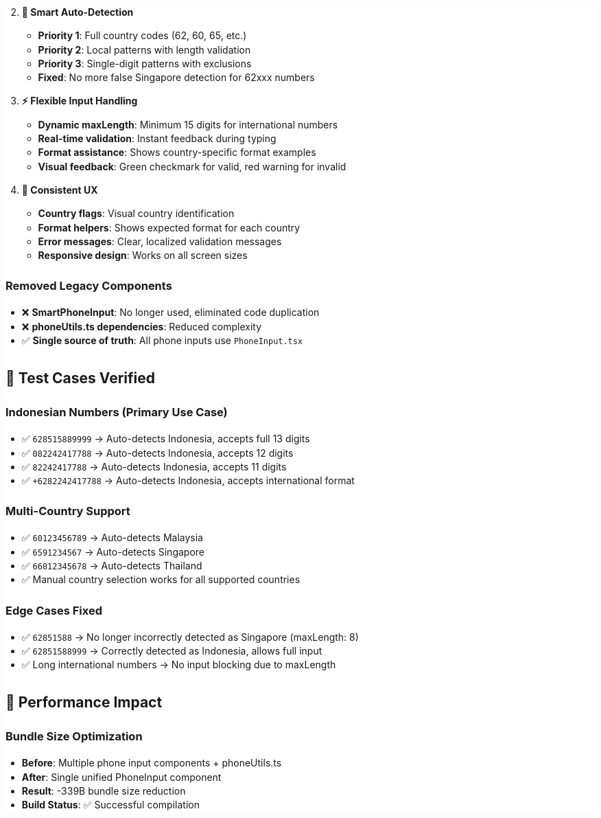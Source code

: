 2. **🧠 Smart Auto-Detection**
   - **Priority 1**: Full country codes (62, 60, 65, etc.)
   - **Priority 2**: Local patterns with length validation
   - **Priority 3**: Single-digit patterns with exclusions
   - **Fixed**: No more false Singapore detection for 62xxx numbers

3. **⚡ Flexible Input Handling**
   - **Dynamic maxLength**: Minimum 15 digits for international numbers
   - **Real-time validation**: Instant feedback during typing
   - **Format assistance**: Shows country-specific format examples
   - **Visual feedback**: Green checkmark for valid, red warning for invalid

4. **🎨 Consistent UX**
   - **Country flags**: Visual country identification
   - **Format helpers**: Shows expected format for each country
   - **Error messages**: Clear, localized validation messages
   - **Responsive design**: Works on all screen sizes

### **Removed Legacy Components**
- ❌ **SmartPhoneInput**: No longer used, eliminated code duplication
- ❌ **phoneUtils.ts dependencies**: Reduced complexity
- ✅ **Single source of truth**: All phone inputs use `PhoneInput.tsx`

## 🧪 Test Cases Verified

### **Indonesian Numbers (Primary Use Case)**
- ✅ `628515889999` → Auto-detects Indonesia, accepts full 13 digits
- ✅ `082242417788` → Auto-detects Indonesia, accepts 12 digits
- ✅ `82242417788` → Auto-detects Indonesia, accepts 11 digits
- ✅ `+6282242417788` → Auto-detects Indonesia, accepts international format

### **Multi-Country Support**
- ✅ `60123456789` → Auto-detects Malaysia
- ✅ `6591234567` → Auto-detects Singapore  
- ✅ `66812345678` → Auto-detects Thailand
- ✅ Manual country selection works for all supported countries

### **Edge Cases Fixed**
- ✅ `62851588` → No longer incorrectly detected as Singapore (maxLength: 8)
- ✅ `62851588999` → Correctly detected as Indonesia, allows full input
- ✅ Long international numbers → No input blocking due to maxLength

## 🚀 Performance Impact

### **Bundle Size Optimization**
- **Before**: Multiple phone input components + phoneUtils.ts
- **After**: Single unified PhoneInput component
- **Result**: -339B bundle size reduction
- **Build Status**: ✅ Successful compilation
